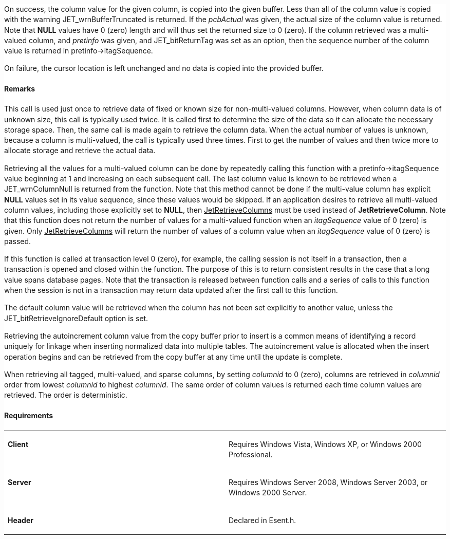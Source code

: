 
On success, the column value for the given column, is copied into the given buffer. Less than all of the column value is copied with the warning JET_wrnBufferTruncated is returned. If the *pcbActual* was given, the actual size of the column value is returned. Note that **NULL** values have 0 (zero) length and will thus set the returned size to 0 (zero). If the column retrieved was a multi-valued column, and *pretinfo* was given, and JET_bitReturnTag was set as an option, then the sequence number of the column value is returned in pretinfo-\>itagSequence.

On failure, the cursor location is left unchanged and no data is copied into the provided buffer.

#### Remarks

This call is used just once to retrieve data of fixed or known size for non-multi-valued columns. However, when column data is of unknown size, this call is typically used twice. It is called first to determine the size of the data so it can allocate the necessary storage space. Then, the same call is made again to retrieve the column data. When the actual number of values is unknown, because a column is multi-valued, the call is typically used three times. First to get the number of values and then twice more to allocate storage and retrieve the actual data.

Retrieving all the values for a multi-valued column can be done by repeatedly calling this function with a pretinfo-\>itagSequence value beginning at 1 and increasing on each subsequent call. The last column value is known to be retrieved when a JET_wrnColumnNull is returned from the function. Note that this method cannot be done if the multi-value column has explicit **NULL** values set in its value sequence, since these values would be skipped. If an application desires to retrieve all multi-valued column values, including those explicitly set to **NULL**, then [JetRetrieveColumns](./jetretrievecolumns-function.md) must be used instead of **JetRetrieveColumn**. Note that this function does not return the number of values for a multi-valued function when an *itagSequence* value of 0 (zero) is given. Only [JetRetrieveColumns](./jetretrievecolumns-function.md) will return the number of values of a column value when an *itagSequence* value of 0 (zero) is passed.

If this function is called at transaction level 0 (zero), for example, the calling session is not itself in a transaction, then a transaction is opened and closed within the function. The purpose of this is to return consistent results in the case that a long value spans database pages. Note that the transaction is released between function calls and a series of calls to this function when the session is not in a transaction may return data updated after the first call to this function.

The default column value will be retrieved when the column has not been set explicitly to another value, unless the JET_bitRetrieveIgnoreDefault option is set.

Retrieving the autoincrement column value from the copy buffer prior to insert is a common means of identifying a record uniquely for linkage when inserting normalized data into multiple tables. The autoincrement value is allocated when the insert operation begins and can be retrieved from the copy buffer at any time until the update is complete.

When retrieving all tagged, multi-valued, and sparse columns, by setting *columnid* to 0 (zero), columns are retrieved in *columnid* order from lowest *columnid* to highest *columnid*. The same order of column values is returned each time column values are retrieved. The order is deterministic.

#### Requirements

<table>
<colgroup>
<col style="width: 50%" />
<col style="width: 50%" />
</colgroup>
<tbody>
<tr class="odd">
<td><p><strong>Client</strong></p></td>
<td><p>Requires Windows Vista, Windows XP, or Windows 2000 Professional.</p></td>
</tr>
<tr class="even">
<td><p><strong>Server</strong></p></td>
<td><p>Requires Windows Server 2008, Windows Server 2003, or Windows 2000 Server.</p></td>
</tr>
<tr class="odd">
<td><p><strong>Header</strong></p></td>
<td><p>Declared in Esent.h.</p></td>
</tr>